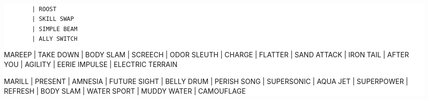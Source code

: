             | ROOST
            | SKILL SWAP
            | SIMPLE BEAM
            | ALLY SWITCH

MAREEP
            | TAKE DOWN
            | BODY SLAM
            | SCREECH
            | ODOR SLEUTH
            | CHARGE
            | FLATTER
            | SAND ATTACK
            | IRON TAIL
            | AFTER YOU
            | AGILITY
            | EERIE IMPULSE
            | ELECTRIC TERRAIN

MARILL
            | PRESENT
            | AMNESIA
            | FUTURE SIGHT
            | BELLY DRUM
            | PERISH SONG
            | SUPERSONIC
            | AQUA JET
            | SUPERPOWER
            | REFRESH
            | BODY SLAM
            | WATER SPORT
            | MUDDY WATER
            | CAMOUFLAGE
